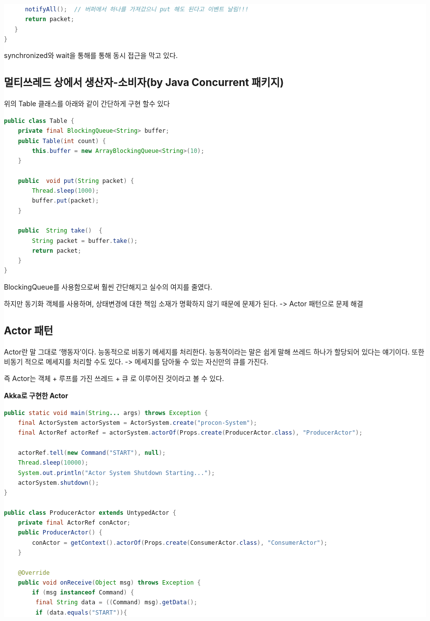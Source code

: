 ```java
      notifyAll();  // 버퍼에서 하나를 가져갔으니 put 해도 된다고 이벤트 날림!!!
      return packet;
   }
}
```

synchronized와 wait을 통해를 통해 동시 접근을 막고 있다.


## 멀티쓰레드 상에서 생산자-소비자(by Java Concurrent 패키지)
위의 Table 클래스를 아래와 같이 간단하게 구현 할수 있다
```java
public class Table {
	private final BlockingQueue<String> buffer; 
	public Table(int count) {
		this.buffer = new ArrayBlockingQueue<String>(10);
	}

	public  void put(String packet) {
		Thread.sleep(1000);
		buffer.put(packet);
	}

	public  String take()  {
		String packet = buffer.take();
		return packet;
	}
}
```
BlockingQueue를 사용함으로써 훨씬 간단해지고 실수의 여지를 줄였다.

하지만 동기화 객체를 사용하며, 상태변경에 대한 책임 소재가 명확하지 않기 때문에 문제가 된다. -> Actor 패턴으로 문제 해결

## Actor 패턴
Actor란 말 그대로 ‘행동자’이다. 능동적으로 비동기 메세지를 처리한다.
능동적이라는 말은 쉽게 말해 쓰레드 하나가 할당되어 있다는 얘기이다.
또한 비동기 적으로 메세지를 처리할 수도 있다. -> 메세지를 담아둘 수 있는 자신만의 큐를 가진다.

즉 Actor는 객체 + 루프를 가진 쓰레드 + 큐 로 이루어진 것이라고 볼 수 있다.


**Akka로 구현한 Actor**
```java
public static void main(String... args) throws Exception {
    final ActorSystem actorSystem = ActorSystem.create("procon-System");
    final ActorRef actorRef = actorSystem.actorOf(Props.create(ProducerActor.class), "ProducerActor");

    actorRef.tell(new Command("START"), null);
    Thread.sleep(10000);
    System.out.println("Actor System Shutdown Starting...");
    actorSystem.shutdown();
}

public class ProducerActor extends UntypedActor {
    private final ActorRef conActor;
    public ProducerActor() {
        conActor = getContext().actorOf(Props.create(ConsumerActor.class), "ConsumerActor");
    }

    @Override
    public void onReceive(Object msg) throws Exception {
    	if (msg instanceof Command) {
         final String data = ((Command) msg).getData();
         if (data.equals("START")){
```